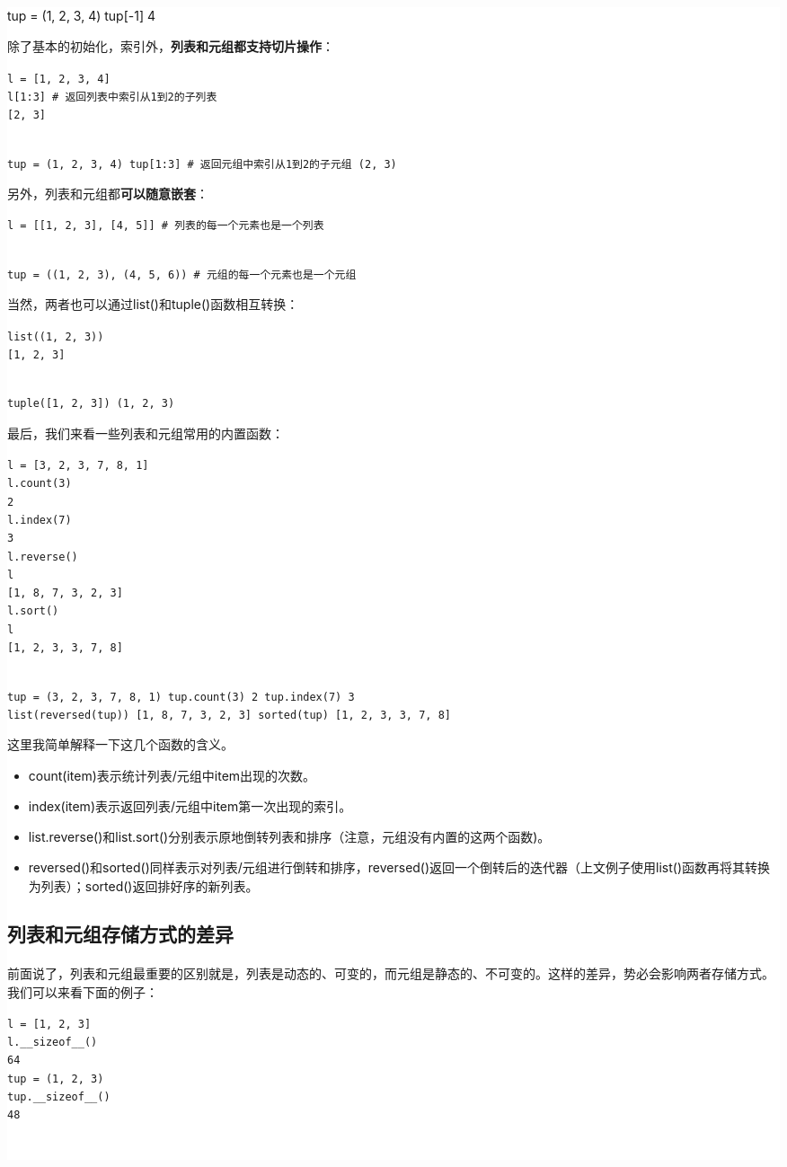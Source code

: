 tup = (1, 2, 3, 4)
tup[-1]
4
</code></pre>
<p>除了基本的初始化，索引外，<strong>列表和元组都支持切片操作</strong>：</p>
<pre><code>l = [1, 2, 3, 4]
l[1:3] # 返回列表中索引从1到2的子列表
[2, 3]

tup = (1, 2, 3, 4)
tup[1:3] # 返回元组中索引从1到2的子元组
(2, 3) 
</code></pre>
<p>另外，列表和元组都<strong>可以随意嵌套</strong>：</p>
<pre><code>l = [[1, 2, 3], [4, 5]] # 列表的每一个元素也是一个列表

tup = ((1, 2, 3), (4, 5, 6)) # 元组的每一个元素也是一个元组
</code></pre>
<p>当然，两者也可以通过list()和tuple()函数相互转换：</p>
<pre><code>list((1, 2, 3))
[1, 2, 3]

tuple([1, 2, 3])
(1, 2, 3)
</code></pre>
<p>最后，我们来看一些列表和元组常用的内置函数：</p>
<pre><code>l = [3, 2, 3, 7, 8, 1]
l.count(3) 
2
l.index(7)
3
l.reverse()
l
[1, 8, 7, 3, 2, 3]
l.sort()
l
[1, 2, 3, 3, 7, 8]

tup = (3, 2, 3, 7, 8, 1)
tup.count(3)
2
tup.index(7)
3
list(reversed(tup))
[1, 8, 7, 3, 2, 3]
sorted(tup)
[1, 2, 3, 3, 7, 8]
</code></pre>
<p>这里我简单解释一下这几个函数的含义。</p>
<ul>
<li><p>count(item)表示统计列表/元组中item出现的次数。</p></li>
<li><p>index(item)表示返回列表/元组中item第一次出现的索引。</p></li>
<li><p>list.reverse()和list.sort()分别表示原地倒转列表和排序（注意，元组没有内置的这两个函数)。</p></li>
<li><p>reversed()和sorted()同样表示对列表/元组进行倒转和排序，reversed()返回一个倒转后的迭代器（上文例子使用list()函数再将其转换为列表）；sorted()返回排好序的新列表。</p></li>
</ul>
<h2 id="列表和元组存储方式的差异">列表和元组存储方式的差异</h2>
<p>前面说了，列表和元组最重要的区别就是，列表是动态的、可变的，而元组是静态的、不可变的。这样的差异，势必会影响两者存储方式。我们可以来看下面的例子：</p>
<pre><code>l = [1, 2, 3]
l.__sizeof__()
64
tup = (1, 2, 3)
tup.__sizeof__()
48
